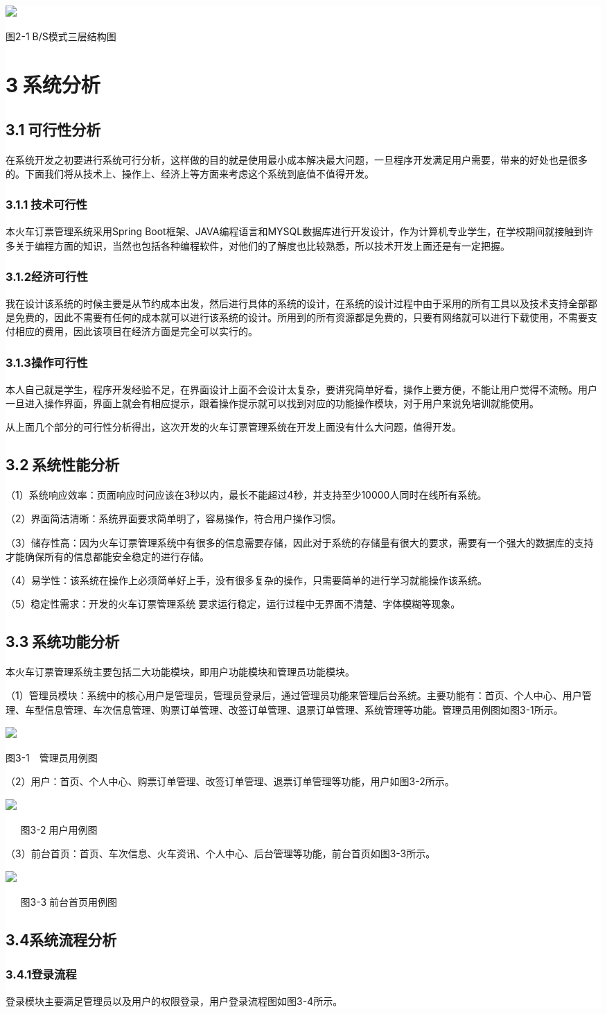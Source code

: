 ![](/images/0700stringboot/0773springboot/blog.001.png)

图2-1 B/S模式三层结构图

# 3 系统分析
## 3.1 可行性分析
在系统开发之初要进行系统可行分析，这样做的目的就是使用最小成本解决最大问题，一旦程序开发满足用户需要，带来的好处也是很多的。下面我们将从技术上、操作上、经济上等方面来考虑这个系统到底值不值得开发。
### 3.1.1 技术可行性
本火车订票管理系统采用Spring Boot框架、JAVA编程语言和MYSQL数据库进行开发设计，作为计算机专业学生，在学校期间就接触到许多关于编程方面的知识，当然也包括各种编程软件，对他们的了解度也比较熟悉，所以技术开发上面还是有一定把握。
### 3.1.2经济可行性
我在设计该系统的时候主要是从节约成本出发，然后进行具体的系统的设计，在系统的设计过程中由于采用的所有工具以及技术支持全部都是免费的，因此不需要有任何的成本就可以进行该系统的设计。所用到的所有资源都是免费的，只要有网络就可以进行下载使用，不需要支付相应的费用，因此该项目在经济方面是完全可以实行的。
### 3.1.3操作可行性
本人自己就是学生，程序开发经验不足，在界面设计上面不会设计太复杂，要讲究简单好看，操作上要方便，不能让用户觉得不流畅。用户一旦进入操作界面，界面上就会有相应提示，跟着操作提示就可以找到对应的功能操作模块，对于用户来说免培训就能使用。

从上面几个部分的可行性分析得出，这次开发的火车订票管理系统在开发上面没有什么大问题，值得开发。
## 3.2 系统性能分析
（1）系统响应效率：页面响应时问应该在3秒以内，最长不能超过4秒，并支持至少10000人同时在线所有系统。

（2）界面简洁清晰：系统界面要求简单明了，容易操作，符合用户操作习惯。

（3）储存性高：因为火车订票管理系统中有很多的信息需要存储，因此对于系统的存储量有很大的要求，需要有一个强大的数据库的支持才能确保所有的信息都能安全稳定的进行存储。

（4）易学性：该系统在操作上必须简单好上手，没有很多复杂的操作，只需要简单的进行学习就能操作该系统。

（5）稳定性需求：开发的火车订票管理系统 要求运行稳定，运行过程中无界面不清楚、字体模糊等现象。
## 3.3 系统功能分析
本火车订票管理系统主要包括二大功能模块，即用户功能模块和管理员功能模块。

（1）管理员模块：系统中的核心用户是管理员，管理员登录后，通过管理员功能来管理后台系统。主要功能有：首页、个人中心、用户管理、车型信息管理、车次信息管理、购票订单管理、改签订单管理、退票订单管理、系统管理等功能。管理员用例图如图3-1所示。

![](/images/0700stringboot/0773springboot/blog.002.png)

图3-1　管理员用例图

（2）用户：首页、个人中心、购票订单管理、改签订单管理、退票订单管理等功能，用户如图3-2所示。

![](/images/0700stringboot/0773springboot/blog.003.png)

`   `图3-2 用户用例图

（3）前台首页：首页、车次信息、火车资讯、个人中心、后台管理等功能，前台首页如图3-3所示。

![](/images/0700stringboot/0773springboot/blog.004.png)

`   `图3-3 前台首页用例图
## 3.4系统流程分析
### 3.4.1登录流程
登录模块主要满足管理员以及用户的权限登录，用户登录流程图如图3-4所示。
